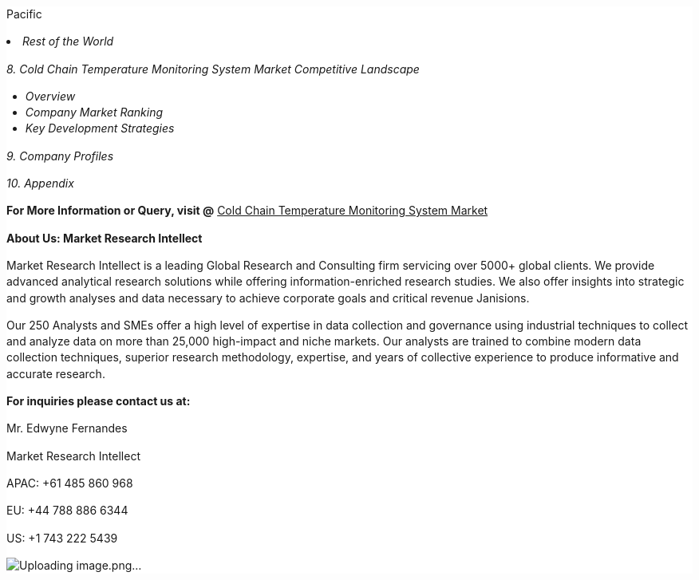 Pacific</span></em></li><li><em><span class="">Rest of the World</span></em></li></ul><p><em><span class="font-[700]">8. Cold Chain Temperature Monitoring System Market Competitive Landscape</span></em></p><ul><li><em><span class="">Overview</span></em></li><li><em><span class="">Company Market Ranking</span></em></li><li><em><span class="">Key Development Strategies</span></em></li></ul><p><em><span class="font-[700]">9. Company Profiles</span></em></p><p><em><span class="font-[700]">10. Appendix</span></em></p><p><span class="font-[700]"><strong>For More Information or Query, visit&nbsp;@</strong>&nbsp;</span><span class="font-[700]"><a href="https://www.marketresearchintellect.com/product/cold-chain-temperature-monitoring-system-market/?utm_source=Linkedin&utm_medium=832" target="_blank" data-tracking-control-name="article-ssr-frontend-pulse_little-text-block" data-tracking-will-navigate="" data-test-link="">Cold Chain Temperature Monitoring System Market</a></span></p><p><strong><span class="font-[700]">About Us: Market Research Intellect</span></strong></p><p><span class="">Market Research Intellect is a leading Global Research and Consulting firm servicing over 5000+ global clients. We provide advanced analytical research solutions while offering information-enriched research studies.&nbsp;</span>We also offer insights into strategic and growth analyses and data necessary to achieve corporate goals and critical revenue Janisions.</p><p><span class="">Our 250 Analysts and SMEs offer a high level of expertise in data collection and governance using industrial techniques to collect and analyze data on more than 25,000 high-impact and niche markets. Our analysts are trained to combine modern data collection techniques, superior research methodology, expertise, and years of collective experience to produce informative and accurate research.</span></p><p><strong>For inquiries please contact us at:</strong></p><p>Mr. Edwyne Fernandes</p><p>Market Research Intellect</p><p>APAC: +61 485 860 968</p><p>EU: +44 788 886 6344</p><p>US: +1 743 222 5439</p>
![Uploading image.png…]()
